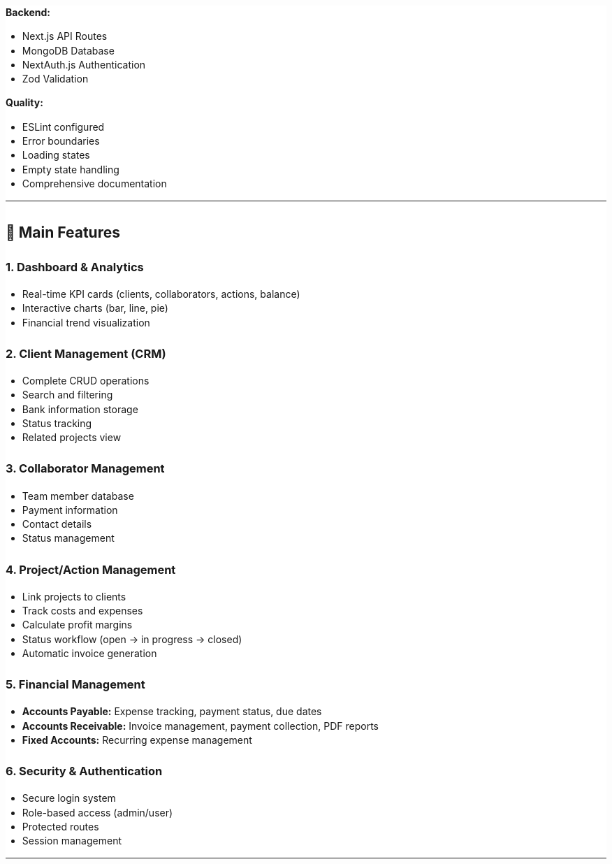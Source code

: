 **Backend:**
- Next.js API Routes
- MongoDB Database
- NextAuth.js Authentication
- Zod Validation

**Quality:**
- ESLint configured
- Error boundaries
- Loading states
- Empty state handling
- Comprehensive documentation

---

## 🎨 Main Features

### 1. Dashboard & Analytics
- Real-time KPI cards (clients, collaborators, actions, balance)
- Interactive charts (bar, line, pie)
- Financial trend visualization

### 2. Client Management (CRM)
- Complete CRUD operations
- Search and filtering
- Bank information storage
- Status tracking
- Related projects view

### 3. Collaborator Management
- Team member database
- Payment information
- Contact details
- Status management

### 4. Project/Action Management
- Link projects to clients
- Track costs and expenses
- Calculate profit margins
- Status workflow (open → in progress → closed)
- Automatic invoice generation

### 5. Financial Management
- **Accounts Payable:** Expense tracking, payment status, due dates
- **Accounts Receivable:** Invoice management, payment collection, PDF reports
- **Fixed Accounts:** Recurring expense management

### 6. Security & Authentication
- Secure login system
- Role-based access (admin/user)
- Protected routes
- Session management

---